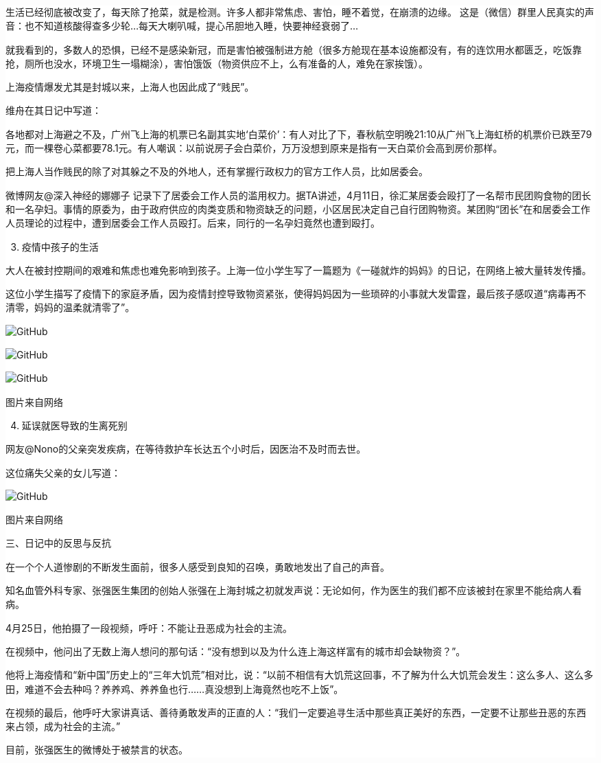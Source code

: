 生活已经彻底被改变了，每天除了抢菜，就是检测。许多人都非常焦虑、害怕，睡不着觉，在崩溃的边缘。 这是（微信）群里人民真实的声音：也不知道核酸得查多少轮…每天大喇叭喊，提心吊胆地入睡，快要神经衰弱了…

就我看到的，多数人的恐惧，已经不是感染新冠，而是害怕被强制进方舱（很多方舱现在基本设施都没有，有的连饮用水都匮乏，吃饭靠抢，厕所也没水，环境卫生一塌糊涂），害怕饿饭（物资供应不上，么有准备的人，难免在家挨饿）。

上海疫情爆发尤其是封城以来，上海人也因此成了“贱民”。

维舟在其日记中写道：

 各地都对上海避之不及，广州飞上海的机票已名副其实地‘白菜价’：有人对比了下，春秋航空明晚21:10从广州飞上海虹桥的机票价已跌至79元，而一棵卷心菜都要78.1元。有人嘲讽：以前说房子会白菜价，万万没想到原来是指有一天白菜价会高到房价那样。

把上海人当作贱民的除了对其躲之不及的外地人，还有掌握行政权力的官方工作人员，比如居委会。

微博网友@深入神经的娜娜子 记录下了居委会工作人员的滥用权力。据TA讲述，4月11日，徐汇某居委会殴打了一名帮市民团购食物的团长和一名孕妇。事情的原委为，由于政府供应的肉类变质和物资缺乏的问题，小区居民决定自己自行团购物资。某团购“团长”在和居委会工作人员理论的过程中，遭到居委会工作人员殴打。后来，同行的一名孕妇竟然也遭到殴打。

3. 疫情中孩子的生活

大人在被封控期间的艰难和焦虑也难免影响到孩子。上海一位小学生写了一篇题为《一碰就炸的妈妈》的日记，在网络上被大量转发传播。

这位小学生描写了疫情下的家庭矛盾，因为疫情封控导致物资紧张，使得妈妈因为一些琐碎的小事就大发雷霆，最后孩子感叹道“病毒再不清零，妈妈的温柔就清零了”。

![GitHub](https://chinadigitaltimes.net/chinese/files/2022/05/1.jpg)



![GitHub](https://chinadigitaltimes.net/chinese/files/2022/05/2.jpg)



![GitHub](https://chinadigitaltimes.net/chinese/files/2022/05/3.jpg)

图片来自网络

4. 延误就医导致的生离死别

网友@Nono的父亲突发疾病，在等待救护车长达五个小时后，因医治不及时而去世。

这位痛失父亲的女儿写道：

![GitHub](https://chinadigitaltimes.net/chinese/files/2022/05/signal-2022-05-04-223610_001.jpeg)

图片来自网络

三、日记中的反思与反抗

在一个个人道惨剧的不断发生面前，很多人感受到良知的召唤，勇敢地发出了自己的声音。

知名血管外科专家、张强医生集团的创始人张强在上海封城之初就发声说：无论如何，作为医生的我们都不应该被封在家里不能给病人看病。

4月25日，他拍摄了一段视频，呼吁：不能让丑恶成为社会的主流。



在视频中，他问出了无数上海人想问的那句话：“没有想到以及为什么连上海这样富有的城市却会缺物资？”。

他将上海疫情和“新中国”历史上的“三年大饥荒”相对比，说：“以前不相信有大饥荒这回事，不了解为什么大饥荒会发生：这么多人、这么多田，难道不会去种吗？养养鸡、养养鱼也行……真没想到上海竟然也吃不上饭”。

在视频的最后，他呼吁大家讲真话、善待勇敢发声的正直的人：“我们一定要追寻生活中那些真正美好的东西，一定要不让那些丑恶的东西来占领，成为社会的主流。”

目前，张强医生的微博处于被禁言的状态。
